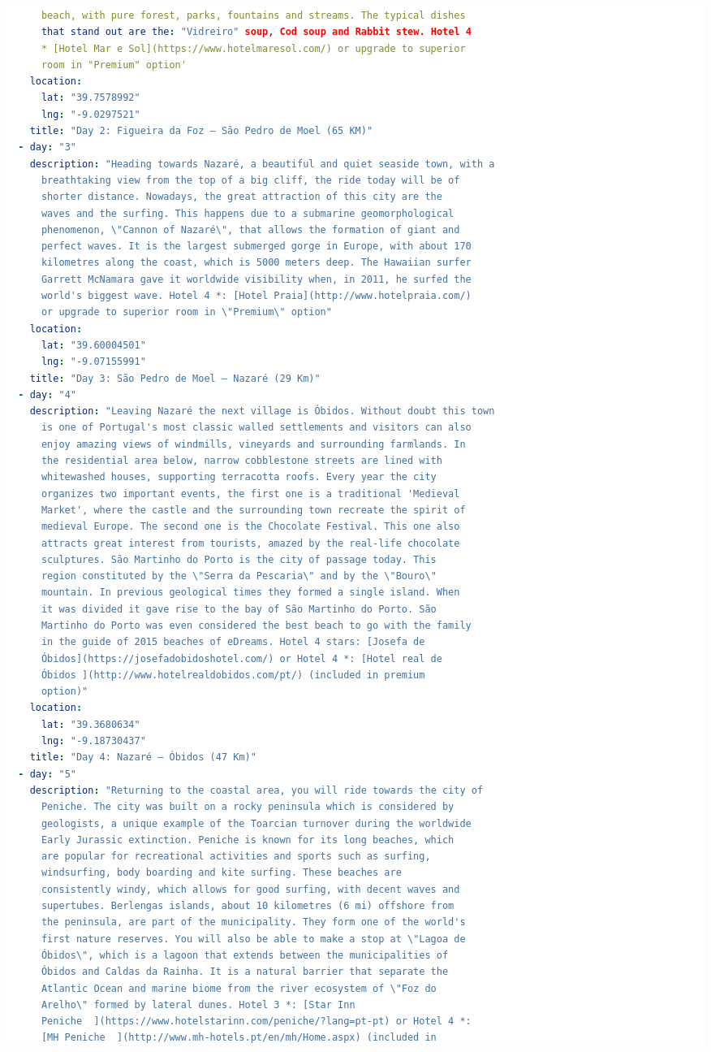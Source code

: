 ```yaml
      beach, with pure forest, parks, fountains and streams. The typical dishes
      that stand out are the: "Vidreiro" soup, Cod soup and Rabbit stew. Hotel 4
      * [Hotel Mar e Sol](https://www.hotelmaresol.com/) or upgrade to superior
      room in "Premium" option'
    location:
      lat: "39.7578992"
      lng: "-9.0297521"
    title: "Day 2: Figueira da Foz – São Pedro de Moel (65 KM)"
  - day: "3"
    description: "Heading towards Nazaré, a beautiful and quiet seaside town, with a
      breathtaking view from the top of a big cliff, the ride today will be of
      shorter distance. Nowadays, the great attraction of this city are the
      waves and the surfing. This happens due to a submarine geomorphological
      phenomenon, \"Cannon of Nazaré\", that allows the formation of giant and
      perfect waves. It is the largest submerged gorge in Europe, with about 170
      kilometres along the coast, which is 5000 meters deep. The Hawaiian surfer
      Garrett McNamara gave it worldwide visibility when, in 2011, he surfed the
      world's biggest wave. Hotel 4 *: [Hotel Praia](http://www.hotelpraia.com/)
      or upgrade to superior room in \"Premium\" option"
    location:
      lat: "39.60004501"
      lng: "-9.07155991"
    title: "Day 3: São Pedro de Moel – Nazaré (29 Km)"
  - day: "4"
    description: "Leaving Nazaré the next village is Óbidos. Without doubt this town
      is one of Portugal's most classic walled settlements and visitors can also
      enjoy amazing views of windmills, vineyards and surrounding farmlands. In
      the residential area below, narrow cobblestone streets are lined with
      whitewashed houses, supporting terracotta roofs. Every year the city
      organizes two important events, the first one is a traditional 'Medieval
      Market', where the castle and the surrounding town recreate the spirit of
      medieval Europe. The second one is the Chocolate Festival. This one also
      attracts great interest from tourists, amazed by the real-life chocolate
      sculptures. São Martinho do Porto is the city of passage today. This
      region constituted by the \"Serra da Pescaria\" and by the \"Bouro\"
      mountain. In previous geological times they formed a single island. When
      it was divided it gave rise to the bay of São Martinho do Porto. São
      Martinho do Porto was even considered the best beach to go with the family
      in the guide of 2015 beaches of eDreams. Hotel 4 stars: [Josefa de
      Óbidos](https://josefadobidoshotel.com/) or Hotel 4 *: [Hotel real de
      Óbidos ](http://www.hotelrealdobidos.com/pt/) (included in premium
      option)"
    location:
      lat: "39.3680634"
      lng: "-9.18730437"
    title: "Day 4: Nazaré – Óbidos (47 Km)"
  - day: "5"
    description: "Returning to the coastal area, you will ride towards the city of
      Peniche. The city was built on a rocky peninsula which is considered by
      geologists, a unique example of the Toarcian turnover during the worldwide
      Early Jurassic extinction. Peniche is known for its long beaches, which
      are popular for recreational activities and sports such as surfing,
      windsurfing, body boarding and kite surfing. These beaches are
      consistently windy, which allows for good surfing, with decent waves and
      supertubes. Berlengas islands, about 10 kilometres (6 mi) offshore from
      the peninsula, are part of the municipality. They form one of the world's
      first nature reserves. You will also be able to make a stop at \"Lagoa de
      Óbidos\", which is a lagoon that extends between the municipalities of
      Óbidos and Caldas da Rainha. It is a natural barrier that separate the
      Atlantic Ocean and marine biome from the river ecosystem of \"Foz do
      Arelho\" formed by lateral dunes. Hotel 3 *: [Star Inn
      Peniche  ](https://www.hotelstarinn.com/peniche/?lang=pt-pt) or Hotel 4 *:
      [MH Peniche  ](http://www.mh-hotels.pt/en/mh/Home.aspx) (included in
```